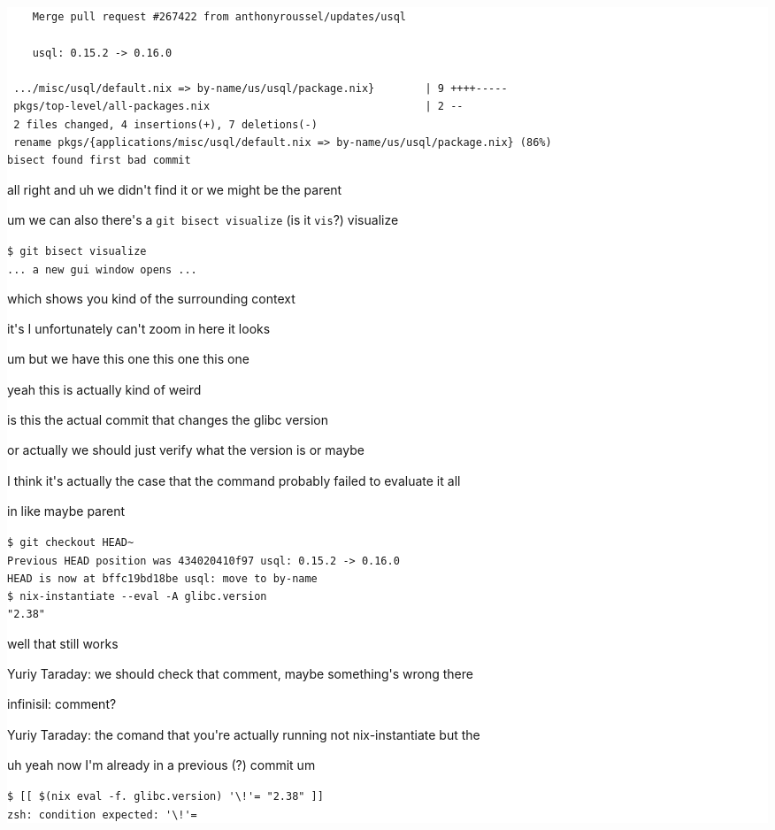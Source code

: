 ```console
    Merge pull request #267422 from anthonyroussel/updates/usql

    usql: 0.15.2 -> 0.16.0

 .../misc/usql/default.nix => by-name/us/usql/package.nix}        | 9 ++++-----
 pkgs/top-level/all-packages.nix                                  | 2 --
 2 files changed, 4 insertions(+), 7 deletions(-)
 rename pkgs/{applications/misc/usql/default.nix => by-name/us/usql/package.nix} (86%)
bisect found first bad commit
```

</details>

all right and uh we didn't find it or we might be the parent

um we can also there's a `git bisect visualize` (is it `vis`?) visualize


```console
$ git bisect visualize
... a new gui window opens ...
```

which shows you kind of the surrounding context

it's I unfortunately can't zoom in here it looks

um but we have this one this one this one

yeah this is actually kind of weird

is this the actual commit that changes the glibc version

or actually we should just verify what the version is or maybe

I think it's actually the case that the command probably failed to evaluate it all

in like maybe parent

```console
$ git checkout HEAD~
Previous HEAD position was 434020410f97 usql: 0.15.2 -> 0.16.0
HEAD is now at bffc19bd18be usql: move to by-name
$ nix-instantiate --eval -A glibc.version
"2.38"
```

well that still works

Yuriy Taraday: we should check that comment, maybe something's wrong there

infinisil: comment?

Yuriy Taraday: the comand that you're actually running not nix-instantiate but the

uh yeah now I'm already in a previous (?) commit um

```console
$ [[ $(nix eval -f. glibc.version) '\!'= "2.38" ]]
zsh: condition expected: '\!'=
```
